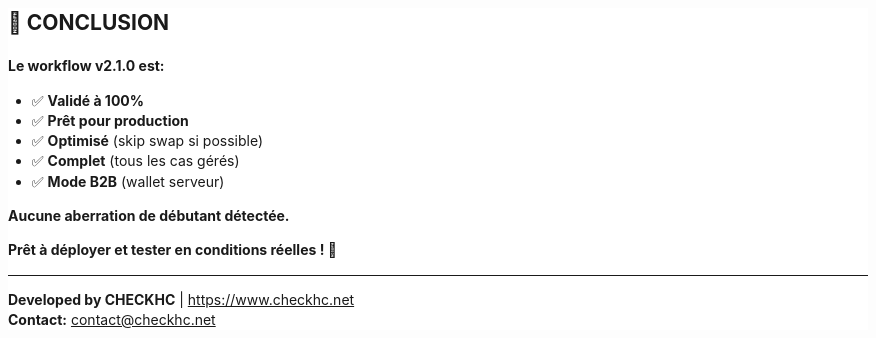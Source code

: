 
## 🎉 CONCLUSION

**Le workflow v2.1.0 est:**
- ✅ **Validé à 100%**
- ✅ **Prêt pour production**
- ✅ **Optimisé** (skip swap si possible)
- ✅ **Complet** (tous les cas gérés)
- ✅ **Mode B2B** (wallet serveur)

**Aucune aberration de débutant détectée.**

**Prêt à déployer et tester en conditions réelles ! 🚀**

---

**Developed by CHECKHC** | https://www.checkhc.net  
**Contact:** contact@checkhc.net
